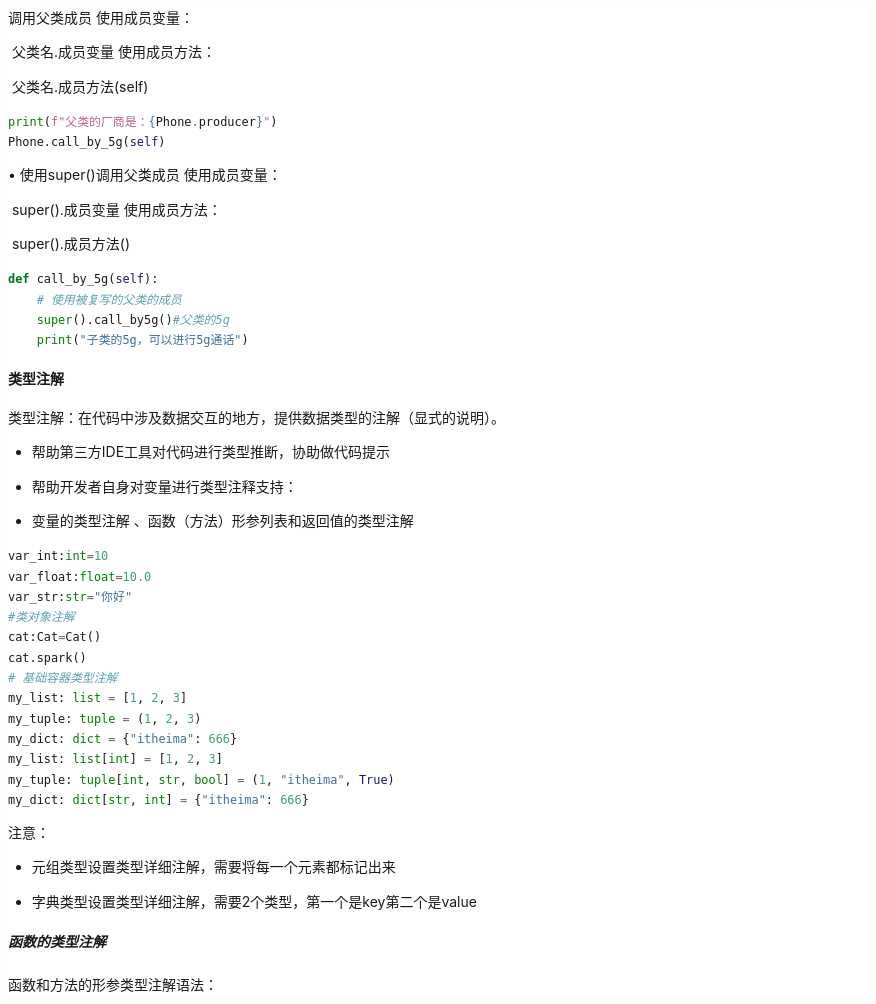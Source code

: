 调用父类成员 使用成员变量：

​		父类名.成员变量 使用成员方法：

​		父类名.成员方法(self)

```python
print(f"父类的厂商是：{Phone.producer}")
Phone.call_by_5g(self)
```

 • 使用super()调用父类成员 使用成员变量：

​		super().成员变量 使用成员方法：

​		super().成员方法()

```python
def call_by_5g(self):
    # 使用被复写的父类的成员
    super().call_by5g()#父类的5g
    print("子类的5g，可以进行5g通话")
```

#### 类型注解 

类型注解：在代码中涉及数据交互的地方，提供数据类型的注解（显式的说明）。 

- 帮助第三方IDE工具对代码进行类型推断，协助做代码提示 

- 帮助开发者自身对变量进行类型注释支持： 

- 变量的类型注解 、函数（方法）形参列表和返回值的类型注解


```python
var_int:int=10
var_float:float=10.0
var_str:str="你好"
#类对象注解
cat:Cat=Cat()
cat.spark()
# 基础容器类型注解
my_list: list = [1, 2, 3]
my_tuple: tuple = (1, 2, 3)
my_dict: dict = {"itheima": 666}
my_list: list[int] = [1, 2, 3]
my_tuple: tuple[int, str, bool] = (1, "itheima", True)
my_dict: dict[str, int] = {"itheima": 666}
```

注意： 

- 元组类型设置类型详细注解，需要将每一个元素都标记出来 

- 字典类型设置类型详细注解，需要2个类型，第一个是key第二个是value


##### 函数的类型注解

函数和方法的形参类型注解语法：
